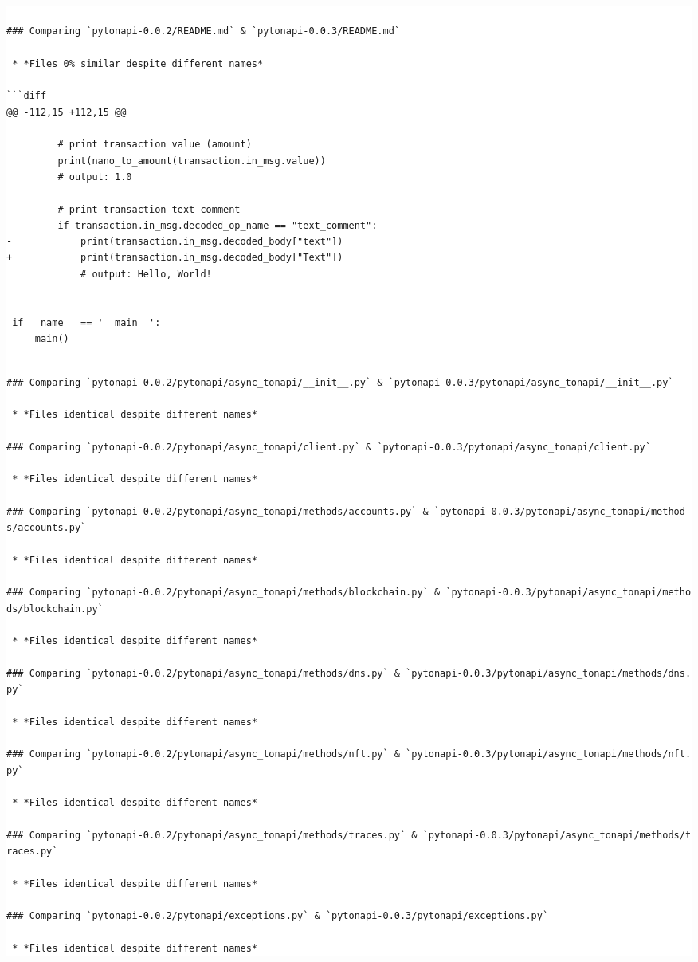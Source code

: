 ```

### Comparing `pytonapi-0.0.2/README.md` & `pytonapi-0.0.3/README.md`

 * *Files 0% similar despite different names*

```diff
@@ -112,15 +112,15 @@
 
         # print transaction value (amount)
         print(nano_to_amount(transaction.in_msg.value))
         # output: 1.0
 
         # print transaction text comment
         if transaction.in_msg.decoded_op_name == "text_comment":
-            print(transaction.in_msg.decoded_body["text"])
+            print(transaction.in_msg.decoded_body["Text"])
             # output: Hello, World!
 
 
 if __name__ == '__main__':
     main()
 ```
```

### Comparing `pytonapi-0.0.2/pytonapi/async_tonapi/__init__.py` & `pytonapi-0.0.3/pytonapi/async_tonapi/__init__.py`

 * *Files identical despite different names*

### Comparing `pytonapi-0.0.2/pytonapi/async_tonapi/client.py` & `pytonapi-0.0.3/pytonapi/async_tonapi/client.py`

 * *Files identical despite different names*

### Comparing `pytonapi-0.0.2/pytonapi/async_tonapi/methods/accounts.py` & `pytonapi-0.0.3/pytonapi/async_tonapi/methods/accounts.py`

 * *Files identical despite different names*

### Comparing `pytonapi-0.0.2/pytonapi/async_tonapi/methods/blockchain.py` & `pytonapi-0.0.3/pytonapi/async_tonapi/methods/blockchain.py`

 * *Files identical despite different names*

### Comparing `pytonapi-0.0.2/pytonapi/async_tonapi/methods/dns.py` & `pytonapi-0.0.3/pytonapi/async_tonapi/methods/dns.py`

 * *Files identical despite different names*

### Comparing `pytonapi-0.0.2/pytonapi/async_tonapi/methods/nft.py` & `pytonapi-0.0.3/pytonapi/async_tonapi/methods/nft.py`

 * *Files identical despite different names*

### Comparing `pytonapi-0.0.2/pytonapi/async_tonapi/methods/traces.py` & `pytonapi-0.0.3/pytonapi/async_tonapi/methods/traces.py`

 * *Files identical despite different names*

### Comparing `pytonapi-0.0.2/pytonapi/exceptions.py` & `pytonapi-0.0.3/pytonapi/exceptions.py`

 * *Files identical despite different names*

```